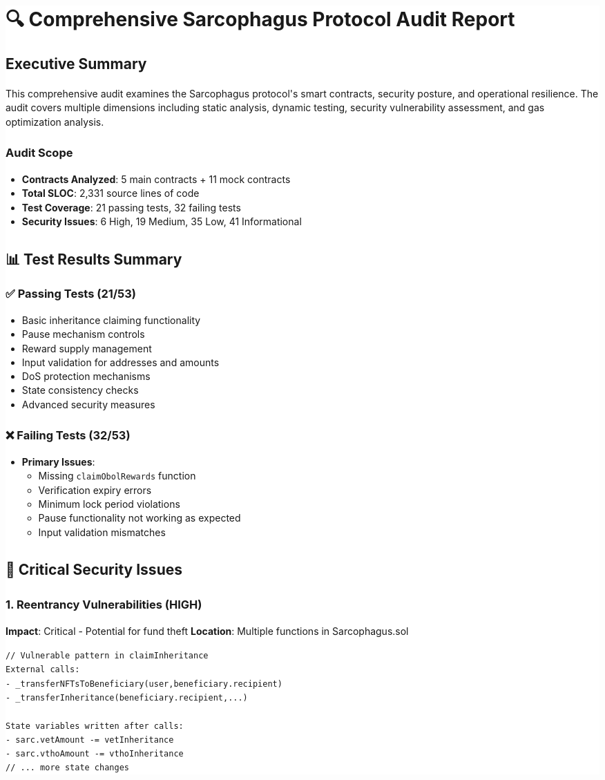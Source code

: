 # 🔍 Comprehensive Sarcophagus Protocol Audit Report

## Executive Summary

This comprehensive audit examines the Sarcophagus protocol's smart contracts, security posture, and operational resilience. The audit covers multiple dimensions including static analysis, dynamic testing, security vulnerability assessment, and gas optimization analysis.

### Audit Scope
- **Contracts Analyzed**: 5 main contracts + 11 mock contracts
- **Total SLOC**: 2,331 source lines of code
- **Test Coverage**: 21 passing tests, 32 failing tests
- **Security Issues**: 6 High, 19 Medium, 35 Low, 41 Informational

## 📊 Test Results Summary

### ✅ Passing Tests (21/53)
- Basic inheritance claiming functionality
- Pause mechanism controls
- Reward supply management
- Input validation for addresses and amounts
- DoS protection mechanisms
- State consistency checks
- Advanced security measures

### ❌ Failing Tests (32/53)
- **Primary Issues**:
  - Missing `claimObolRewards` function
  - Verification expiry errors
  - Minimum lock period violations
  - Pause functionality not working as expected
  - Input validation mismatches

## 🔴 Critical Security Issues

### 1. Reentrancy Vulnerabilities (HIGH)
**Impact**: Critical - Potential for fund theft
**Location**: Multiple functions in Sarcophagus.sol

```solidity
// Vulnerable pattern in claimInheritance
External calls:
- _transferNFTsToBeneficiary(user,beneficiary.recipient)
- _transferInheritance(beneficiary.recipient,...)

State variables written after calls:
- sarc.vetAmount -= vetInheritance
- sarc.vthoAmount -= vthoInheritance
// ... more state changes
```
